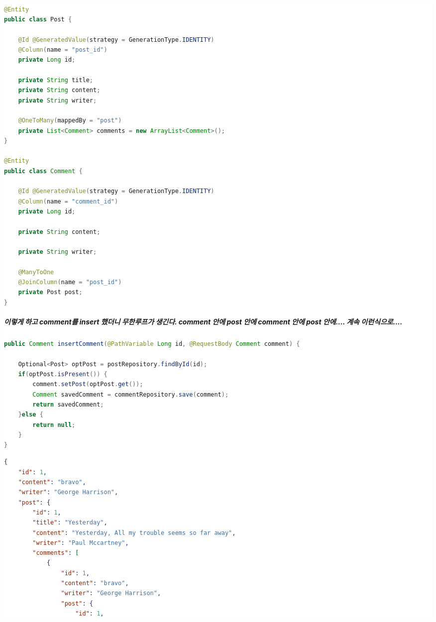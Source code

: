 ```java
@Entity
public class Post {
	
	@Id @GeneratedValue(strategy = GenerationType.IDENTITY)
	@Column(name = "post_id")
	private Long id;
	
	private String title;
	private String content;
	private String writer;
	
	@OneToMany(mappedBy = "post")
	private List<Comment> comments = new ArrayList<Comment>();
}

@Entity
public class Comment {
	
	@Id @GeneratedValue(strategy = GenerationType.IDENTITY)
	@Column(name = "comment_id")
	private Long id;
	
	private String content;
	
	private String writer;
	
	@ManyToOne
	@JoinColumn(name = "post_id")
	private Post post;
}
```

##### 이렇게 하고 comment를 insert 했더니 무한루프가 생긴다. comment 안에 post 안에 comment 안에 post 안에.... 계속 이런식으로....
```java
public Comment insertComment(@PathVariable Long id, @RequestBody Comment comment) {
		
	Optional<Post> optPost = postRepository.findById(id);
	if(optPost.isPresent()) {
		comment.setPost(optPost.get());
		Comment savedComment = commentRepository.save(comment);
		return savedComment;
	}else {
		return null;
	}		
}
```
```json
{
    "id": 1,
    "content": "bravo",
    "writer": "George Harrison",
    "post": {
        "id": 1,
        "title": "Yesterday",
        "content": "Yesterday, All my trouble seems so far away",
        "writer": "Paul Mccartney",
        "comments": [
            {
                "id": 1,
                "content": "bravo",
                "writer": "George Harrison",
                "post": {
                    "id": 1,
```